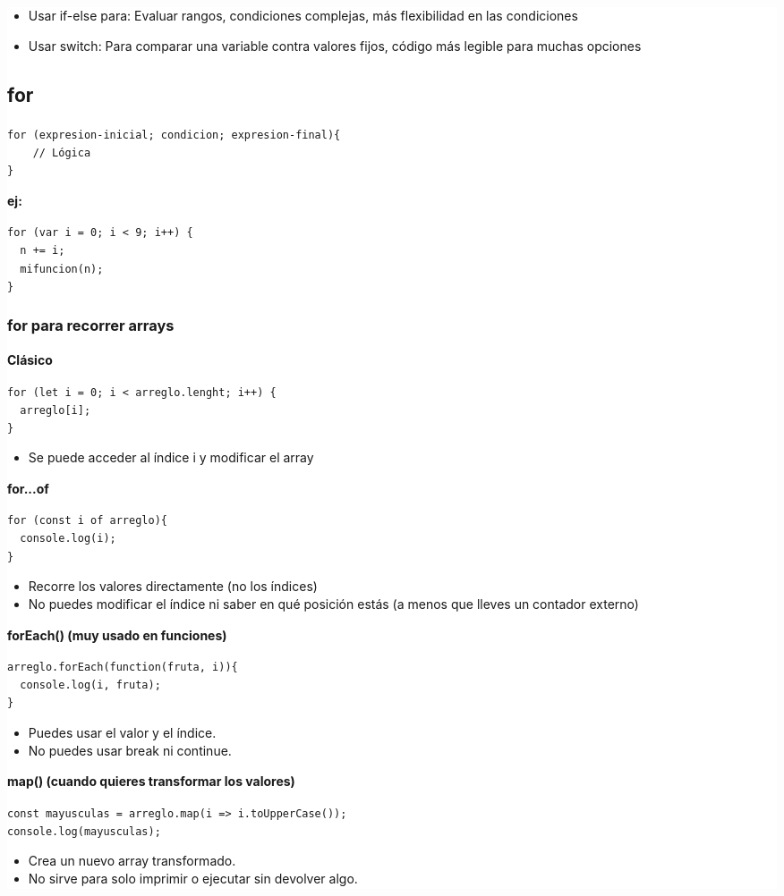 - Usar if-else para: Evaluar rangos, condiciones complejas, más flexibilidad en las condiciones

- Usar switch: Para comparar una variable contra valores fijos, código más legible para muchas opciones

## for
```
for (expresion-inicial; condicion; expresion-final){
    // Lógica
}
```
**ej:**
```
for (var i = 0; i < 9; i++) {
  n += i;
  mifuncion(n);
}
```

### for para recorrer arrays
**Clásico**
```
for (let i = 0; i < arreglo.lenght; i++) {
  arreglo[i];
}
```
- Se puede acceder al índice i y modificar el array

**for...of**
```
for (const i of arreglo){
  console.log(i);
}
```
- Recorre los valores directamente (no los índices)
- No puedes modificar el índice ni saber en qué posición estás (a menos que lleves un contador externo)

**forEach() (muy usado en funciones)**
```
arreglo.forEach(function(fruta, i)){
  console.log(i, fruta);
}
```
- Puedes usar el valor y el índice.
- No puedes usar break ni continue.

**map() (cuando quieres transformar los valores)**
```
const mayusculas = arreglo.map(i => i.toUpperCase());
console.log(mayusculas);
```
- Crea un nuevo array transformado.
- No sirve para solo imprimir o ejecutar sin devolver algo.
